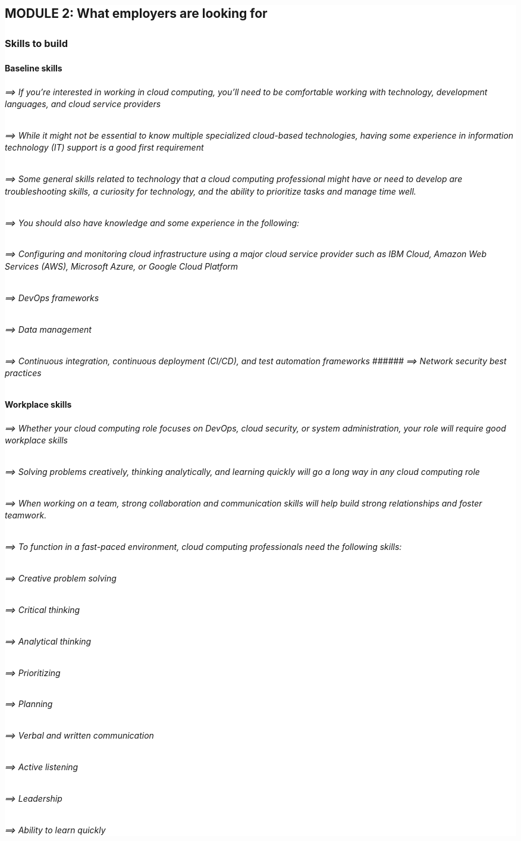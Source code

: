 
## MODULE 2: What employers are looking for

### Skills to build

#### Baseline skills
###### ==> If you’re interested in working in cloud computing, you’ll need to be comfortable working with technology, development languages, and cloud service providers
###### ==> While it might not be essential to know multiple specialized cloud-based technologies, having some experience in information technology (IT) support is a good first requirement
###### ==> Some general skills related to technology that a cloud computing professional might have or need to develop are troubleshooting skills, a curiosity for technology, and the ability to prioritize tasks and manage time well.  
###### ==> You should also have knowledge and some experience in the following: 
###### ==> Configuring and monitoring cloud infrastructure using a major cloud service provider such as IBM Cloud, Amazon Web Services (AWS), Microsoft Azure, or Google Cloud Platform 
###### ==> DevOps frameworks  
###### ==> Data management 
###### ==> Continuous integration, continuous deployment (CI/CD), and test automation frameworks  ###### ==> Network security best practices

#### Workplace skills
###### ==> Whether your cloud computing role focuses on DevOps, cloud security, or system administration, your role will require good workplace skills
###### ==> Solving problems creatively, thinking analytically, and learning quickly will go a long way in any cloud computing role
###### ==> When working on a team, strong collaboration and communication skills will help build strong relationships and foster teamwork. 
###### ==> To function in a fast-paced environment, cloud computing professionals need the following skills: 
###### ==> Creative problem solving 
###### ==> Critical thinking 
###### ==> Analytical thinking 
###### ==> Prioritizing 
###### ==> Planning 
###### ==> Verbal and written communication 
###### ==> Active listening 
###### ==> Leadership 
###### ==> Ability to learn quickly
